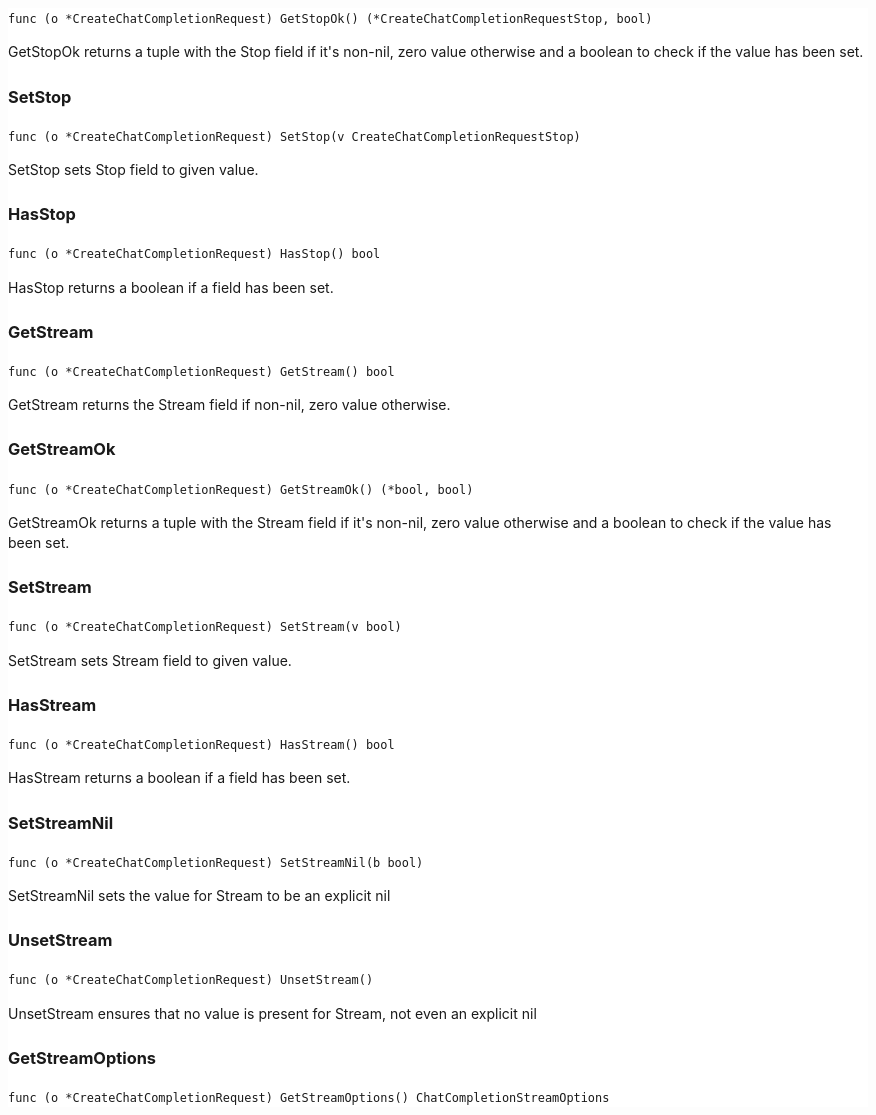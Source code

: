 `func (o *CreateChatCompletionRequest) GetStopOk() (*CreateChatCompletionRequestStop, bool)`

GetStopOk returns a tuple with the Stop field if it's non-nil, zero value otherwise
and a boolean to check if the value has been set.

### SetStop

`func (o *CreateChatCompletionRequest) SetStop(v CreateChatCompletionRequestStop)`

SetStop sets Stop field to given value.

### HasStop

`func (o *CreateChatCompletionRequest) HasStop() bool`

HasStop returns a boolean if a field has been set.

### GetStream

`func (o *CreateChatCompletionRequest) GetStream() bool`

GetStream returns the Stream field if non-nil, zero value otherwise.

### GetStreamOk

`func (o *CreateChatCompletionRequest) GetStreamOk() (*bool, bool)`

GetStreamOk returns a tuple with the Stream field if it's non-nil, zero value otherwise
and a boolean to check if the value has been set.

### SetStream

`func (o *CreateChatCompletionRequest) SetStream(v bool)`

SetStream sets Stream field to given value.

### HasStream

`func (o *CreateChatCompletionRequest) HasStream() bool`

HasStream returns a boolean if a field has been set.

### SetStreamNil

`func (o *CreateChatCompletionRequest) SetStreamNil(b bool)`

 SetStreamNil sets the value for Stream to be an explicit nil

### UnsetStream
`func (o *CreateChatCompletionRequest) UnsetStream()`

UnsetStream ensures that no value is present for Stream, not even an explicit nil
### GetStreamOptions

`func (o *CreateChatCompletionRequest) GetStreamOptions() ChatCompletionStreamOptions`
